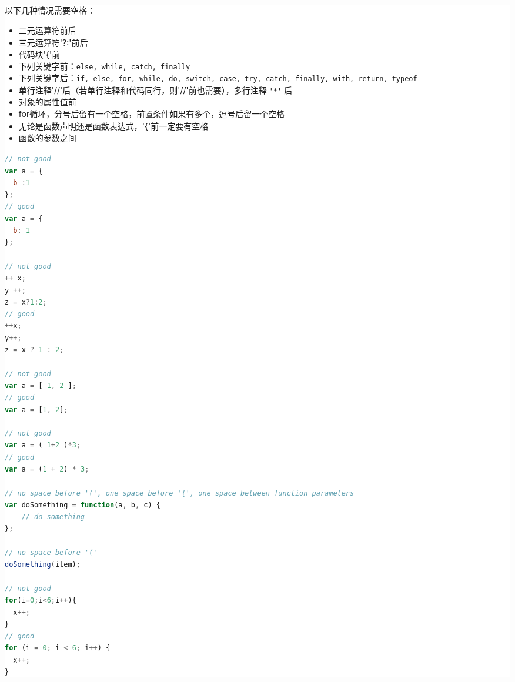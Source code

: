 以下几种情况需要空格：

* 二元运算符前后
* 三元运算符'?:'前后
* 代码块'{'前
* 下列关键字前：```else, while, catch, finally```
* 下列关键字后：```if, else, for, while, do, switch, case, try, catch, finally, with, return, typeof```
* 单行注释'//'后（若单行注释和代码同行，则'//'前也需要），多行注释 `'*'` 后
* 对象的属性值前
* for循环，分号后留有一个空格，前置条件如果有多个，逗号后留一个空格
* 无论是函数声明还是函数表达式，'{'前一定要有空格
* 函数的参数之间
```js
// not good
var a = {
  b :1
};
// good
var a = {
  b: 1
};

// not good
++ x;
y ++;
z = x?1:2;
// good
++x;
y++;
z = x ? 1 : 2;

// not good
var a = [ 1, 2 ];
// good
var a = [1, 2];

// not good
var a = ( 1+2 )*3;
// good
var a = (1 + 2) * 3;

// no space before '(', one space before '{', one space between function parameters
var doSomething = function(a, b, c) {
    // do something
};

// no space before '('
doSomething(item);

// not good
for(i=0;i<6;i++){
  x++;
}
// good
for (i = 0; i < 6; i++) {
  x++;
}
```
